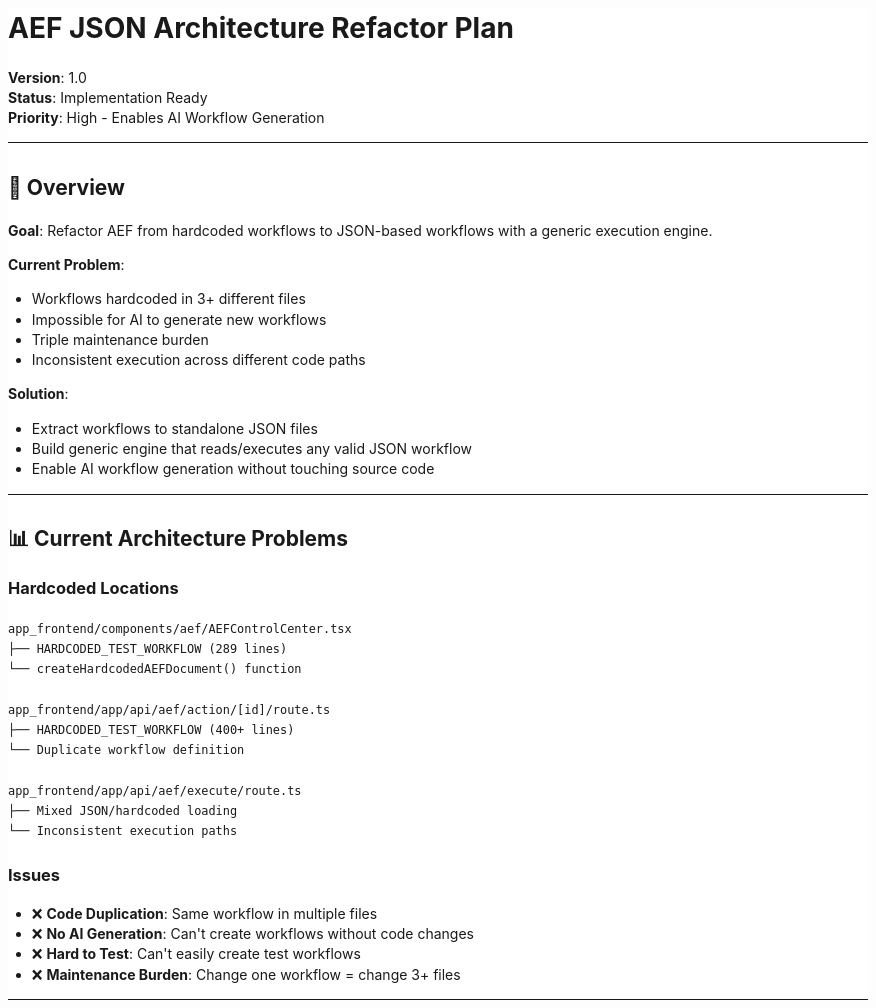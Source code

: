# AEF JSON Architecture Refactor Plan

**Version**: 1.0  
**Status**: Implementation Ready  
**Priority**: High - Enables AI Workflow Generation  

---

## 🎯 Overview

**Goal**: Refactor AEF from hardcoded workflows to JSON-based workflows with a generic execution engine.

**Current Problem**: 
- Workflows hardcoded in 3+ different files
- Impossible for AI to generate new workflows
- Triple maintenance burden
- Inconsistent execution across different code paths

**Solution**:
- Extract workflows to standalone JSON files
- Build generic engine that reads/executes any valid JSON workflow
- Enable AI workflow generation without touching source code

---

## 📊 Current Architecture Problems

### **Hardcoded Locations**
```
app_frontend/components/aef/AEFControlCenter.tsx
├── HARDCODED_TEST_WORKFLOW (289 lines)
└── createHardcodedAEFDocument() function

app_frontend/app/api/aef/action/[id]/route.ts  
├── HARDCODED_TEST_WORKFLOW (400+ lines)
└── Duplicate workflow definition

app_frontend/app/api/aef/execute/route.ts
├── Mixed JSON/hardcoded loading
└── Inconsistent execution paths
```

### **Issues**
- ❌ **Code Duplication**: Same workflow in multiple files
- ❌ **No AI Generation**: Can't create workflows without code changes  
- ❌ **Hard to Test**: Can't easily create test workflows
- ❌ **Maintenance Burden**: Change one workflow = change 3+ files

---
